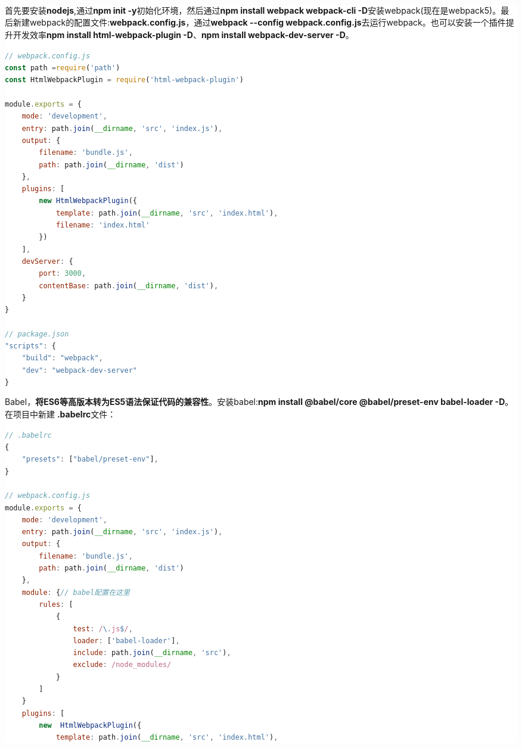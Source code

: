 首先要安装**nodejs**,通过**npm init -y**初始化环境，然后通过**npm install webpack webpack-cli -D**安装webpack(现在是webpack5)。最后新建webpack的配置文件:**webpack.config.js**，通过**webpack --config webpack.config.js**去运行webpack。也可以安装一个插件提升开发效率**npm install html-webpack-plugin -D**、**npm install webpack-dev-server -D**。

```javascript
// webpack.config.js
const path =require('path')
const HtmlWebpackPlugin = require('html-webpack-plugin')

module.exports = {
    mode: 'development',
    entry: path.join(__dirname, 'src', 'index.js'),
    output: {
        filename: 'bundle.js',
        path: path.join(__dirname, 'dist')
    },
    plugins: [
        new HtmlWebpackPlugin({
            template: path.join(__dirname, 'src', 'index.html'),
            filename: 'index.html'
        })
    ],
    devServer: {
        port: 3000,
        contentBase: path.join(__dirname, 'dist'),
    }
}

// package.json
"scripts": {
    "build": "webpack",
    "dev": "webpack-dev-server"
}
```

Babel，**将ES6等高版本转为ES5语法保证代码的兼容性**。安装babel:**npm install @babel/core @babel/preset-env babel-loader -D**。在项目中新建 **.babelrc**文件：

```js
// .babelrc
{
    "presets": ["babel/preset-env"],
}

// webpack.config.js
module.exports = {
    mode: 'development',
    entry: path.join(__dirname, 'src', 'index.js'),
    output: {
        filename: 'bundle.js',
        path: path.join(__dirname, 'dist')
    },
    module: {// babel配置在这里
        rules: [
            {
                test: /\.js$/,
                loader: ['babel-loader'],
                include: path.join(__dirname, 'src'),
                exclude: /node_modules/
            }
        ]
    }
    plugins: [
        new  HtmlWebpackPlugin({
            template: path.join(__dirname, 'src', 'index.html'),
```